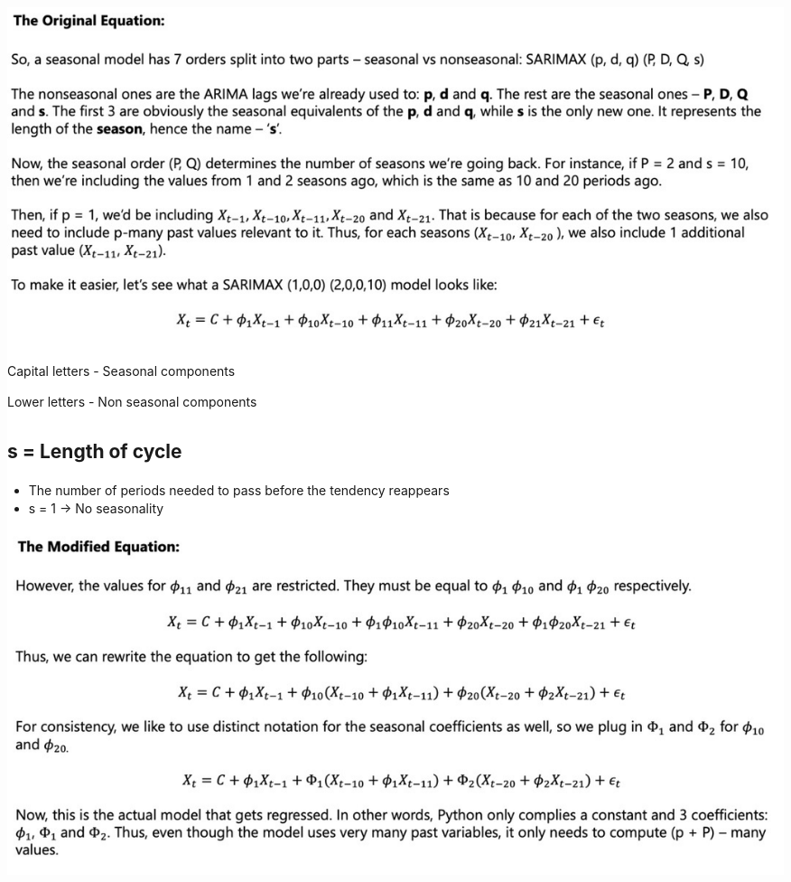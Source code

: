![image](media/Course-Time-Series-Analysis_Time-Series-Modeling-image17.jpg)

Capital letters - Seasonal components

Lower letters - Non seasonal components

## s = Length of cycle

- The number of periods needed to pass before the tendency reappears
- s = 1 -> No seasonality

![image](media/Course-Time-Series-Analysis_Time-Series-Modeling-image18.jpg)

